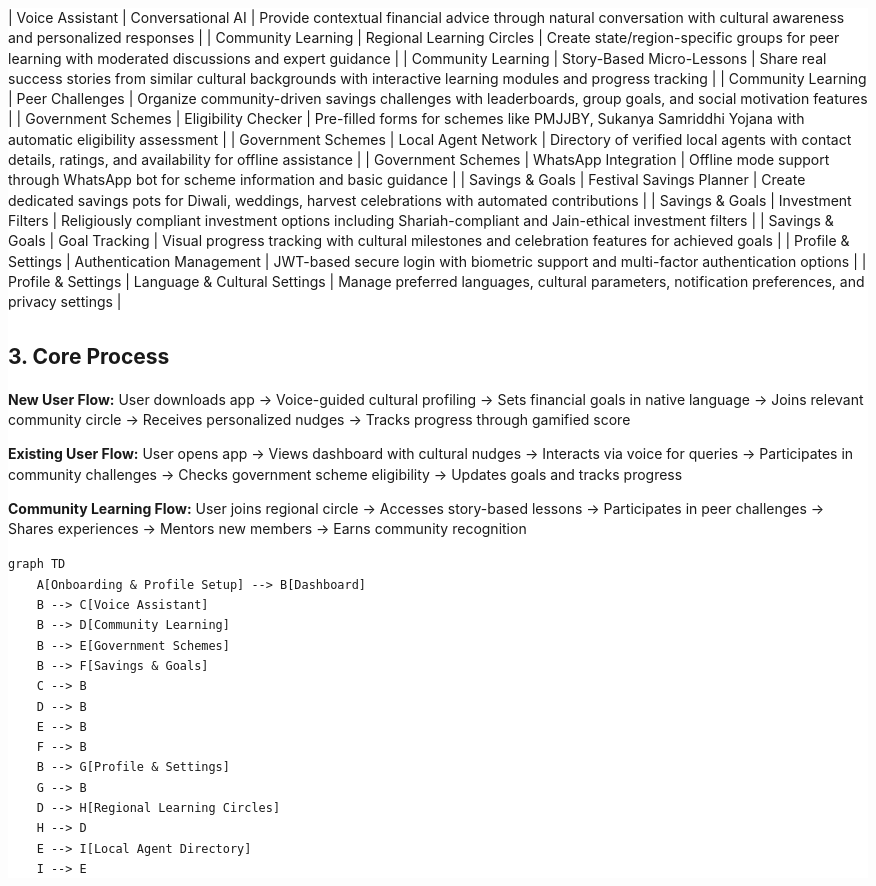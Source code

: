 | Voice Assistant            | Conversational AI            | Provide contextual financial advice through natural conversation with cultural awareness and personalized responses                          |
| Community Learning         | Regional Learning Circles    | Create state/region-specific groups for peer learning with moderated discussions and expert guidance                                         |
| Community Learning         | Story-Based Micro-Lessons    | Share real success stories from similar cultural backgrounds with interactive learning modules and progress tracking                         |
| Community Learning         | Peer Challenges              | Organize community-driven savings challenges with leaderboards, group goals, and social motivation features                                  |
| Government Schemes         | Eligibility Checker          | Pre-filled forms for schemes like PMJJBY, Sukanya Samriddhi Yojana with automatic eligibility assessment                                     |
| Government Schemes         | Local Agent Network          | Directory of verified local agents with contact details, ratings, and availability for offline assistance                                    |
| Government Schemes         | WhatsApp Integration         | Offline mode support through WhatsApp bot for scheme information and basic guidance                                                          |
| Savings & Goals            | Festival Savings Planner     | Create dedicated savings pots for Diwali, weddings, harvest celebrations with automated contributions                                        |
| Savings & Goals            | Investment Filters           | Religiously compliant investment options including Shariah-compliant and Jain-ethical investment filters                                     |
| Savings & Goals            | Goal Tracking                | Visual progress tracking with cultural milestones and celebration features for achieved goals                                                |
| Profile & Settings         | Authentication Management    | JWT-based secure login with biometric support and multi-factor authentication options                                                        |
| Profile & Settings         | Language & Cultural Settings | Manage preferred languages, cultural parameters, notification preferences, and privacy settings                                              |

## 3. Core Process

**New User Flow:**
User downloads app → Voice-guided cultural profiling → Sets financial goals in native language → Joins relevant community circle → Receives personalized nudges → Tracks progress through gamified score

**Existing User Flow:**
User opens app → Views dashboard with cultural nudges → Interacts via voice for queries → Participates in community challenges → Checks government scheme eligibility → Updates goals and tracks progress

**Community Learning Flow:**
User joins regional circle → Accesses story-based lessons → Participates in peer challenges → Shares experiences → Mentors new members → Earns community recognition

```mermaid
graph TD
    A[Onboarding & Profile Setup] --> B[Dashboard]
    B --> C[Voice Assistant]
    B --> D[Community Learning]
    B --> E[Government Schemes]
    B --> F[Savings & Goals]
    C --> B
    D --> B
    E --> B
    F --> B
    B --> G[Profile & Settings]
    G --> B
    D --> H[Regional Learning Circles]
    H --> D
    E --> I[Local Agent Directory]
    I --> E
```
